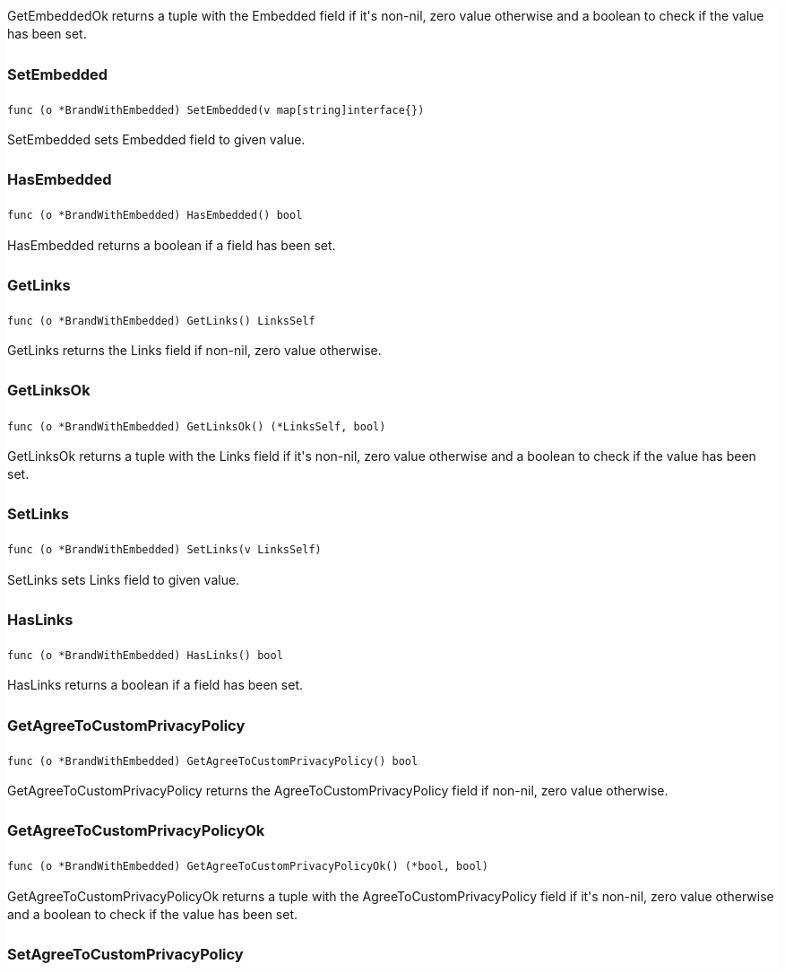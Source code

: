 GetEmbeddedOk returns a tuple with the Embedded field if it's non-nil, zero value otherwise
and a boolean to check if the value has been set.

### SetEmbedded

`func (o *BrandWithEmbedded) SetEmbedded(v map[string]interface{})`

SetEmbedded sets Embedded field to given value.

### HasEmbedded

`func (o *BrandWithEmbedded) HasEmbedded() bool`

HasEmbedded returns a boolean if a field has been set.

### GetLinks

`func (o *BrandWithEmbedded) GetLinks() LinksSelf`

GetLinks returns the Links field if non-nil, zero value otherwise.

### GetLinksOk

`func (o *BrandWithEmbedded) GetLinksOk() (*LinksSelf, bool)`

GetLinksOk returns a tuple with the Links field if it's non-nil, zero value otherwise
and a boolean to check if the value has been set.

### SetLinks

`func (o *BrandWithEmbedded) SetLinks(v LinksSelf)`

SetLinks sets Links field to given value.

### HasLinks

`func (o *BrandWithEmbedded) HasLinks() bool`

HasLinks returns a boolean if a field has been set.

### GetAgreeToCustomPrivacyPolicy

`func (o *BrandWithEmbedded) GetAgreeToCustomPrivacyPolicy() bool`

GetAgreeToCustomPrivacyPolicy returns the AgreeToCustomPrivacyPolicy field if non-nil, zero value otherwise.

### GetAgreeToCustomPrivacyPolicyOk

`func (o *BrandWithEmbedded) GetAgreeToCustomPrivacyPolicyOk() (*bool, bool)`

GetAgreeToCustomPrivacyPolicyOk returns a tuple with the AgreeToCustomPrivacyPolicy field if it's non-nil, zero value otherwise
and a boolean to check if the value has been set.

### SetAgreeToCustomPrivacyPolicy
